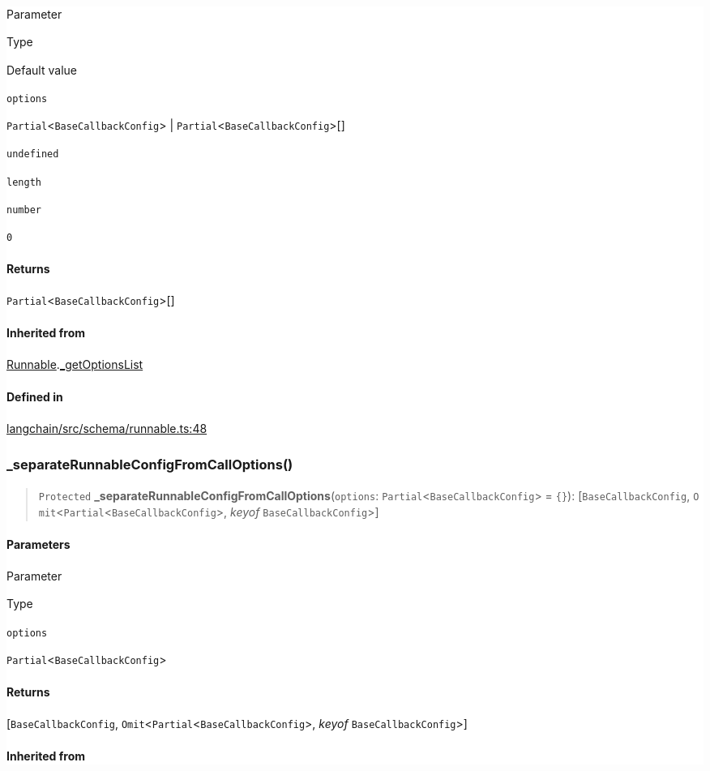 Parameter

Type

Default value

`options`

`Partial`<`BaseCallbackConfig`\> | `Partial`<`BaseCallbackConfig`\>\[\]

`undefined`

`length`

`number`

`0`

#### Returns[](#returns-18 "Direct link to Returns")

`Partial`<`BaseCallbackConfig`\>\[\]

#### Inherited from[](#inherited-from-15 "Direct link to Inherited from")

[Runnable](/docs/api/schema_runnable/classes/Runnable).[\_getOptionsList](/docs/api/schema_runnable/classes/Runnable#_getoptionslist)

#### Defined in[](#defined-in-29 "Direct link to Defined in")

[langchain/src/schema/runnable.ts:48](https://github.com/hwchase17/langchainjs/blob/1c1274d/langchain/src/schema/runnable.ts#L48)

### \_separateRunnableConfigFromCallOptions()[](#_separaterunnableconfigfromcalloptions "Direct link to _separaterunnableconfigfromcalloptions")

> `Protected` **\_separateRunnableConfigFromCallOptions**(`options`: `Partial`<`BaseCallbackConfig`\> = `{}`): \[`BaseCallbackConfig`, `Omit`<`Partial`<`BaseCallbackConfig`\>, _keyof_ `BaseCallbackConfig`\>\]

#### Parameters[](#parameters-13 "Direct link to Parameters")

Parameter

Type

`options`

`Partial`<`BaseCallbackConfig`\>

#### Returns[](#returns-19 "Direct link to Returns")

\[`BaseCallbackConfig`, `Omit`<`Partial`<`BaseCallbackConfig`\>, _keyof_ `BaseCallbackConfig`\>\]

#### Inherited from[](#inherited-from-16 "Direct link to Inherited from")
